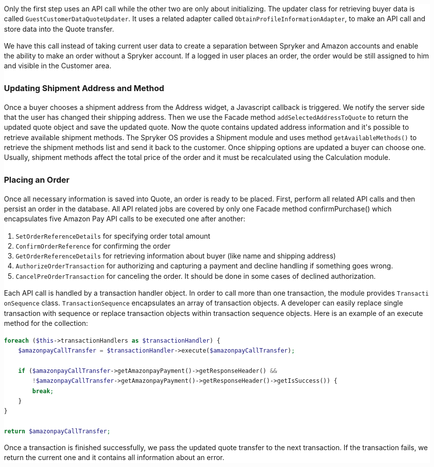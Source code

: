Only the first step uses an API call while the other two are only about initializing.
The updater class for retrieving buyer data is called `GuestCustomerDataQuoteUpdater`. It uses a related adapter called `ObtainProfileInformationAdapter`, to make an API call and store data into the Quote transfer.

We have this call instead of taking current user data to create a separation between Spryker and Amazon accounts and enable the ability to make an order without a Spryker account.
If a logged in user places an order, the order would be still assigned to him and visible in the Customer area.

### Updating Shipment Address and Method
Once a buyer chooses a shipment address from the Address widget, a Javascript callback is triggered.
We notify the server side that the user has changed their shipping address.
Then we use the Facade method `addSelectedAddressToQuote` to return the updated quote object and save the updated quote.
Now the quote contains updated address information and it's possible to retrieve available shipment methods.
The Spryker OS provides a Shipment module and uses method `getAvailableMethods()` to retrieve the shipment methods list and send it back to the customer.
Once shipping options are updated a buyer can choose one. Usually, shipment methods affect the total price of the order and it must be recalculated using the Calculation module.

### Placing an Order 
Once all necessary information is saved into Quote, an order is ready to be placed.
First, perform all related API calls and then persist an order in the database.
All API related jobs are covered by only one Facade method confirmPurchase() which encapsulates five Amazon Pay API calls to be executed one after another:

1. `SetOrderReferenceDetails` for specifying order total amount
2. `ConfirmOrderReference` for confirming the order
3. `GetOrderReferenceDetails` for retrieving information about buyer (like name and shipping address)
4. `AuthorizeOrderTransaction` for authorizing and capturing a payment and decline handling if something goes wrong.
5. `CancelPreOrderTransaction` for canceling the order. It should be done in some cases of declined authorization.

Each API call is handled by a transaction handler object. In order to call more than one transaction, the module provides `TransactionSequence` class. `TransactionSequence` encapsulates an array of transaction objects. A developer can easily replace single transaction with sequence or replace transaction objects within transaction sequence objects.
Here is an example of an execute method for the collection:

```php
foreach ($this->transactionHandlers as $transactionHandler) {
    $amazonpayCallTransfer = $transactionHandler->execute($amazonpayCallTransfer);

    if ($amazonpayCallTransfer->getAmazonpayPayment()->getResponseHeader() &&
        !$amazonpayCallTransfer->getAmazonpayPayment()->getResponseHeader()->getIsSuccess()) {
        break;
    }
}

return $amazonpayCallTransfer;
```
Once a transaction is finished successfully, we pass the updated quote transfer to the next transaction. If the transaction fails, we return the current one and it contains all information about an error.
